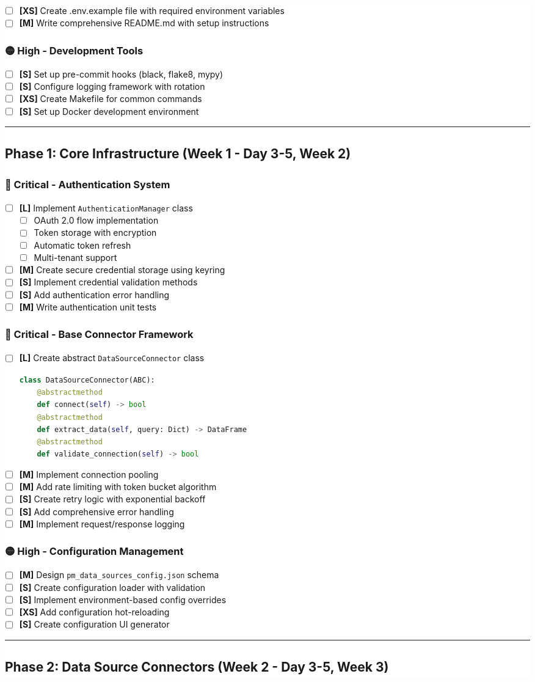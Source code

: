 - [ ] **[XS]** Create .env.example file with required environment variables
- [ ] **[M]** Write comprehensive README.md with setup instructions

### 🟡 High - Development Tools
- [ ] **[S]** Set up pre-commit hooks (black, flake8, mypy)
- [ ] **[S]** Configure logging framework with rotation
- [ ] **[XS]** Create Makefile for common commands
- [ ] **[S]** Set up Docker development environment

---

## Phase 1: Core Infrastructure (Week 1 - Day 3-5, Week 2)

### 🔴 Critical - Authentication System
- [ ] **[L]** Implement `AuthenticationManager` class
  - [ ] OAuth 2.0 flow implementation
  - [ ] Token storage with encryption
  - [ ] Automatic token refresh
  - [ ] Multi-tenant support
- [ ] **[M]** Create secure credential storage using keyring
- [ ] **[S]** Implement credential validation methods
- [ ] **[S]** Add authentication error handling
- [ ] **[M]** Write authentication unit tests

### 🔴 Critical - Base Connector Framework
- [ ] **[L]** Create abstract `DataSourceConnector` class
  ```python
  class DataSourceConnector(ABC):
      @abstractmethod
      def connect(self) -> bool
      @abstractmethod
      def extract_data(self, query: Dict) -> DataFrame
      @abstractmethod
      def validate_connection(self) -> bool
  ```
- [ ] **[M]** Implement connection pooling
- [ ] **[M]** Add rate limiting with token bucket algorithm
- [ ] **[S]** Create retry logic with exponential backoff
- [ ] **[S]** Add comprehensive error handling
- [ ] **[M]** Implement request/response logging

### 🟡 High - Configuration Management
- [ ] **[M]** Design `pm_data_sources_config.json` schema
- [ ] **[S]** Create configuration loader with validation
- [ ] **[S]** Implement environment-based config overrides
- [ ] **[XS]** Add configuration hot-reloading
- [ ] **[S]** Create configuration UI generator

---

## Phase 2: Data Source Connectors (Week 2 - Day 3-5, Week 3)
